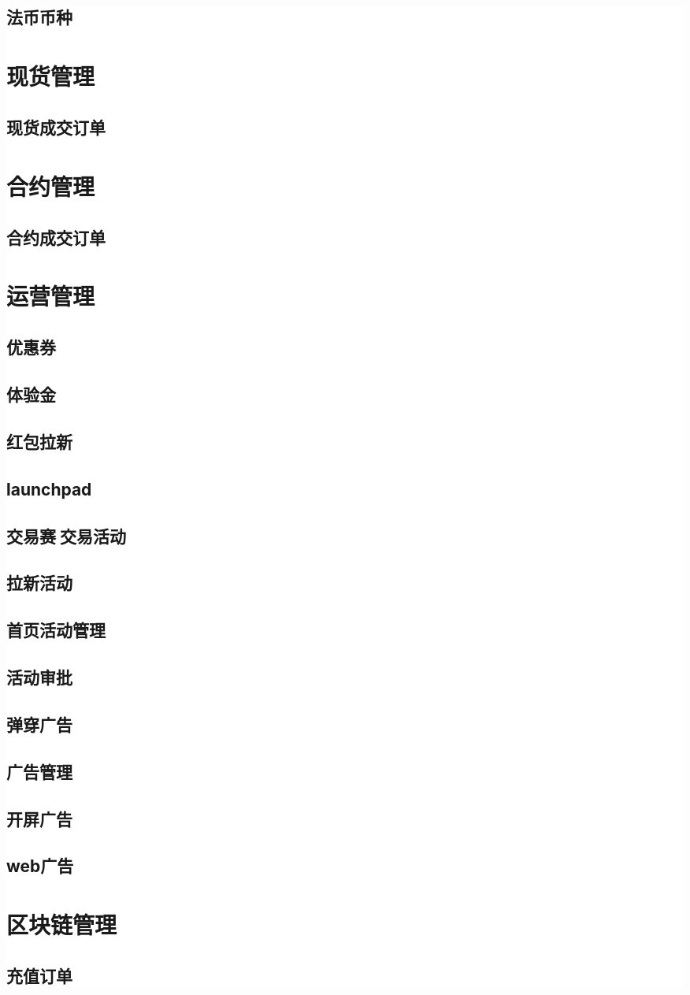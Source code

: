 ## 法币币种

# 现货管理
## 现货成交订单

# 合约管理
## 合约成交订单

# 运营管理
## 优惠券

## 体验金

## 红包拉新

## launchpad

## 交易赛 交易活动

## 拉新活动

## 首页活动管理

## 活动审批

## 弹穿广告

## 广告管理

## 开屏广告

## web广告

# 区块链管理
## 充值订单
